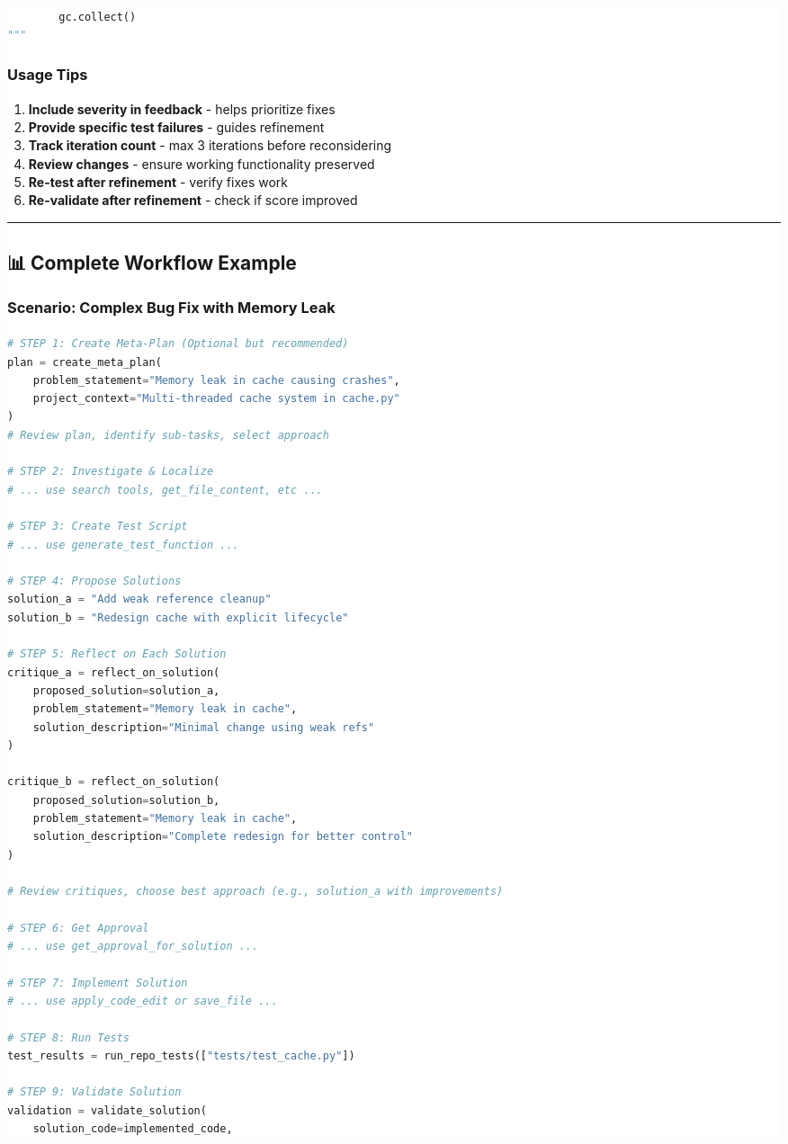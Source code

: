 ```python
        gc.collect()
"""
```

### Usage Tips
1. **Include severity in feedback** - helps prioritize fixes
2. **Provide specific test failures** - guides refinement
3. **Track iteration count** - max 3 iterations before reconsidering
4. **Review changes** - ensure working functionality preserved
5. **Re-test after refinement** - verify fixes work
6. **Re-validate after refinement** - check if score improved

---

## 📊 Complete Workflow Example

### Scenario: Complex Bug Fix with Memory Leak

```python
# STEP 1: Create Meta-Plan (Optional but recommended)
plan = create_meta_plan(
    problem_statement="Memory leak in cache causing crashes",
    project_context="Multi-threaded cache system in cache.py"
)
# Review plan, identify sub-tasks, select approach

# STEP 2: Investigate & Localize
# ... use search tools, get_file_content, etc ...

# STEP 3: Create Test Script
# ... use generate_test_function ...

# STEP 4: Propose Solutions
solution_a = "Add weak reference cleanup"
solution_b = "Redesign cache with explicit lifecycle"

# STEP 5: Reflect on Each Solution
critique_a = reflect_on_solution(
    proposed_solution=solution_a,
    problem_statement="Memory leak in cache",
    solution_description="Minimal change using weak refs"
)

critique_b = reflect_on_solution(
    proposed_solution=solution_b,
    problem_statement="Memory leak in cache",
    solution_description="Complete redesign for better control"
)

# Review critiques, choose best approach (e.g., solution_a with improvements)

# STEP 6: Get Approval
# ... use get_approval_for_solution ...

# STEP 7: Implement Solution
# ... use apply_code_edit or save_file ...

# STEP 8: Run Tests
test_results = run_repo_tests(["tests/test_cache.py"])

# STEP 9: Validate Solution
validation = validate_solution(
    solution_code=implemented_code,
```